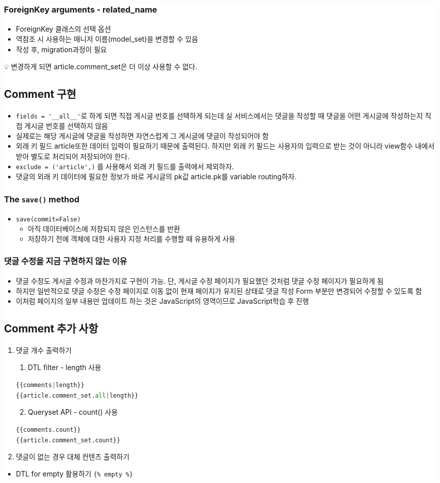 ### ForeignKey arguments - related_name

- ForeignKey 클래스의 선택 옵션
- 역참조 시 사용하는 매니저 이름(model_set)을 변경할 수 있음
- 작성 후, migration과정이 필요

<aside>
💡 변경하게 되면 article.comment_set은 더 이상 사용할 수 없다.

</aside>

## Comment 구현

- `fields = '__all__'`로 하게 되면 직접 게시글 번호를 선택하게 되는데 실 서비스에서는 댓글을 작성할 때 댓글을 어떤 게시글에 작성하는지 직접 게시글 번호를 선택하지 않음
- 실제로는 해당 게시글에 댓글을 작성하면 자연스럽게 그 게시글에 댓글이 작성되어야 함
- 외래 키 필드 article또한 데이터 입력이 필요하기 때문에 출력된다. 하지만 외래 키 필드는 사용자의 입력으로 받는 것이 아니라 view함수 내에서 받아 별도로 처리되어 저장되어야 한다.
- `exclude = ('article',)` 를 사용해서 외래 키 필드를 출력에서 제외하자.
- 댓글의 외래 키 데이터에 필요한 정보가 바로 게시글의 pk값 article.pk를 variable routing하자.

### The `save()` method

- `save(commit=False)`
    - 아직 데이터베이스에 저장되지 않은 인스턴스를 반환
    - 저장하기 전에 객체에 대한 사용자 지정 처리를 수행할 때 유용하게 사용

### 댓글 수정을 지금 구현하지 않는 이유

- 댓글 수정도 게시글 수정과 마찬가지로 구현이 가능. 단, 게시글 수정 페이지가 필요했던 것처럼 댓글 수정 페이지가 필요하게 됨
- 하지만 일반적으로 댓글 수정은 수정 페이지로 이동 없이 현재 페이지가 유지된 상태로 댓글 작성 Form 부분만 변경되어 수정할 수 있도록 함
- 이처럼 페이지의 일부 내용만 업데이트 하는 것은 JavaScript의 영역이므로 JavaScript학습 후 진행

## Comment 추가 사항

1. 댓글 개수 출력하기
    
    1. DTL filter - length 사용
    
    ```python
    {{comments|length}}
    {{article.comment_set.all|length}}
    ```
    
    2. Queryset API - count() 사용
    
    ```python
    {{comments.count}}
    {{article.comment_set.count}}
    ```
    
2. 댓글이 없는 경우 대체 컨텐츠 출력하기
- DTL for empty 활용하기 `{% empty %}`
